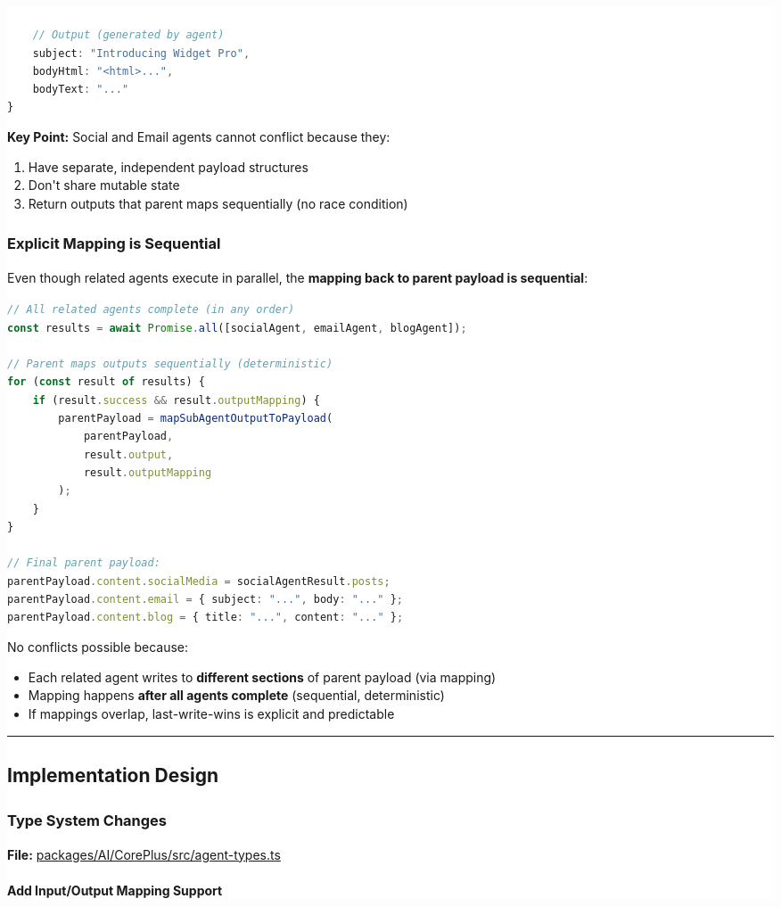 ```typescript

    // Output (generated by agent)
    subject: "Introducing Widget Pro",
    bodyHtml: "<html>...",
    bodyText: "..."
}
```

**Key Point:** Social and Email agents cannot conflict because they:
1. Have separate, independent payload structures
2. Don't share mutable state
3. Return outputs that parent maps sequentially (no race condition)

### Explicit Mapping is Sequential

Even though related agents execute in parallel, the **mapping back to parent payload is sequential**:

```typescript
// All related agents complete (in any order)
const results = await Promise.all([socialAgent, emailAgent, blogAgent]);

// Parent maps outputs sequentially (deterministic)
for (const result of results) {
    if (result.success && result.outputMapping) {
        parentPayload = mapSubAgentOutputToPayload(
            parentPayload,
            result.output,
            result.outputMapping
        );
    }
}

// Final parent payload:
parentPayload.content.socialMedia = socialAgentResult.posts;
parentPayload.content.email = { subject: "...", body: "..." };
parentPayload.content.blog = { title: "...", content: "..." };
```

No conflicts possible because:
- Each related agent writes to **different sections** of parent payload (via mapping)
- Mapping happens **after all agents complete** (sequential, deterministic)
- If mappings overlap, last-write-wins is explicit and predictable

---

## Implementation Design

### Type System Changes

**File:** [packages/AI/CorePlus/src/agent-types.ts](packages/AI/CorePlus/src/agent-types.ts)

#### Add Input/Output Mapping Support
